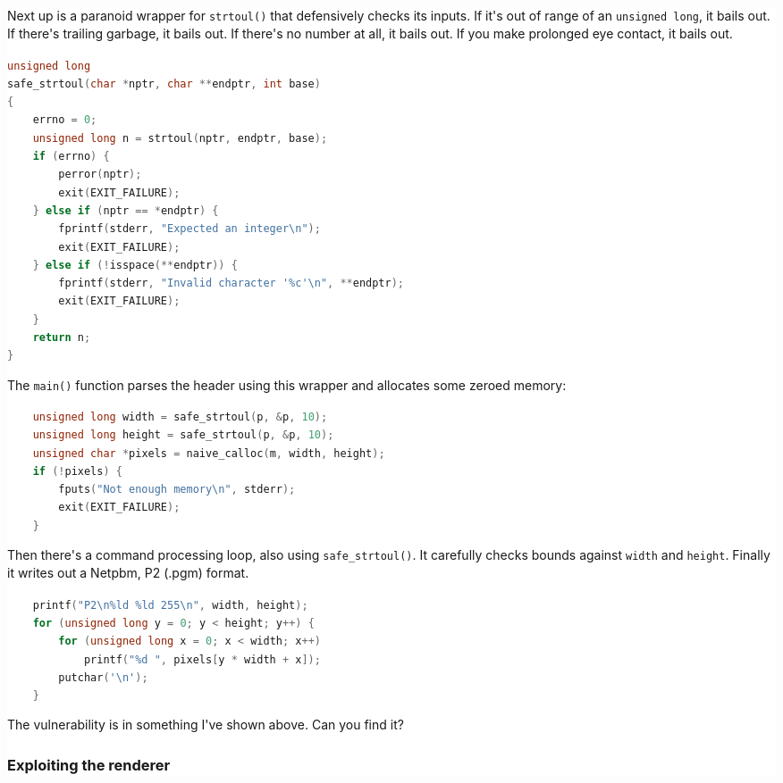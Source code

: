 Next up is a paranoid wrapper for `strtoul()` that defensively checks its
inputs. If it's out of range of an `unsigned long`, it bails out. If
there's trailing garbage, it bails out. If there's no number at all, it
bails out. If you make prolonged eye contact, it bails out.

~~~c
unsigned long
safe_strtoul(char *nptr, char **endptr, int base)
{
    errno = 0;
    unsigned long n = strtoul(nptr, endptr, base);
    if (errno) {
        perror(nptr);
        exit(EXIT_FAILURE);
    } else if (nptr == *endptr) {
        fprintf(stderr, "Expected an integer\n");
        exit(EXIT_FAILURE);
    } else if (!isspace(**endptr)) {
        fprintf(stderr, "Invalid character '%c'\n", **endptr);
        exit(EXIT_FAILURE);
    }
    return n;
}
~~~

The `main()` function parses the header using this wrapper and allocates
some zeroed memory:

~~~c
    unsigned long width = safe_strtoul(p, &p, 10);
    unsigned long height = safe_strtoul(p, &p, 10);
    unsigned char *pixels = naive_calloc(m, width, height);
    if (!pixels) {
        fputs("Not enough memory\n", stderr);
        exit(EXIT_FAILURE);
    }
~~~

Then there's a command processing loop, also using `safe_strtoul()`. It
carefully checks bounds against `width` and `height`. Finally it writes
out a Netpbm, P2 (.pgm) format.

~~~c
    printf("P2\n%ld %ld 255\n", width, height);
    for (unsigned long y = 0; y < height; y++) {
        for (unsigned long x = 0; x < width; x++)
            printf("%d ", pixels[y * width + x]);
        putchar('\n');
    }
~~~

The vulnerability is in something I've shown above. Can you find it?

### Exploiting the renderer


[cve]: https://security-tracker.debian.org/tracker/CVE-2017-7529
[intern]: /blog/2016/09/02/
[fan]: /blog/2017/07/02/
[netpbm]: https://en.wikipedia.org/wiki/Netpbm_format
[cfg]: /blog/2017/01/21/
[obstack]: http://www.gnu.org/software/libc/manual/html_node/Obstacks.html